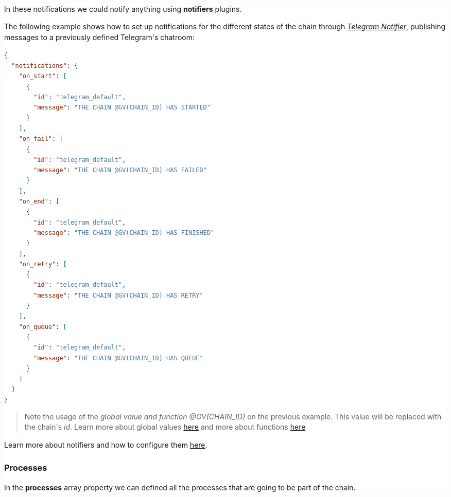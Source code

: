 In these notifications we could notify anything using **notifiers** plugins.

The following example shows how to set up notifications for the different states of the chain through [_Telegram Notifier_](plugins.md#Notifiers), publishing messages to a previously defined Telegram's chatroom:

```json
{
  "notifications": {
    "on_start": [
      {
        "id": "telegram_default",
        "message": "THE CHAIN @GV(CHAIN_ID) HAS STARTED"
      }
    ],
    "on_fail": [
      {
        "id": "telegram_default",
        "message": "THE CHAIN @GV(CHAIN_ID) HAS FAILED"
      }
    ],
    "on_end": [
      {
        "id": "telegram_default",
        "message": "THE CHAIN @GV(CHAIN_ID) HAS FINISHED"
      }
    ],
    "on_retry": [
      {
        "id": "telegram_default",
        "message": "THE CHAIN @GV(CHAIN_ID) HAS RETRY"
      }
    ],
    "on_queue": [
      {
        "id": "telegram_default",
        "message": "THE CHAIN @GV(CHAIN_ID) HAS QUEUE"
      }
    ]
  }
}
```

> Note the usage of the _global value and function @GV(CHAIN_ID)_ on the previous example. This value will be replaced with the chain's _id_. Learn more about global values [here](config.md) and more about functions [here](functions.md)

Learn more about notifiers and how to configure them [here](notifiers.md).

### Processes

In the **processes** array property we can defined all the processes that are going to be part of the chain.
